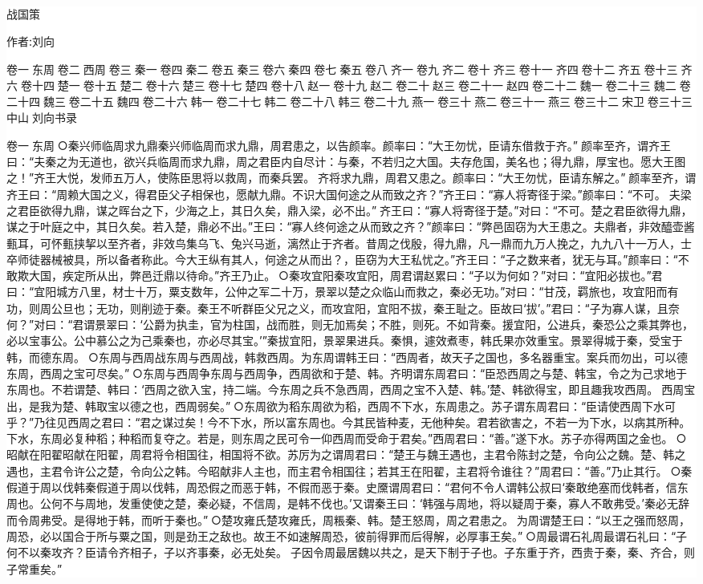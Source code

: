 战国策    

作者:刘向

卷一 东周
卷二 西周
卷三 秦一
卷四 秦二
卷五 秦三
卷六 秦四
卷七 秦五
卷八 齐一
卷九 齐二
卷十 齐三
卷十一 齐四
卷十二 齐五
卷十三 齐六
卷十四 楚一
卷十五 楚二
卷十六 楚三
卷十七 楚四
卷十八 赵一
卷十九 赵二
卷二十 赵三
卷二十一 赵四
卷二十二 魏一
卷二十三 魏二
卷二十四 魏三
卷二十五 魏四
卷二十六 韩一
卷二十七 韩二
卷二十八 韩三
卷二十九 燕一
卷三十 燕二
卷三十一 燕三
卷三十二 宋卫
卷三十三 中山
刘向书录

卷一 东周
○秦兴师临周求九鼎秦兴师临周而求九鼎，周君患之，以告颜率。颜率曰：“大王勿忧，臣请东借救于齐。”
颜率至齐，谓齐王曰：“夫秦之为无道也，欲兴兵临周而求九鼎，周之君臣内自尽计：与秦，不若归之大国。夫存危国，美名也；得九鼎，厚宝也。愿大王图之！”齐王大悦，发师五万人，使陈臣思将以救周，而秦兵罢。
齐将求九鼎，周君又患之。颜率曰：“大王勿忧，臣请东解之。”
颜率至齐，谓齐王曰：“周赖大国之义，得君臣父子相保也，愿献九鼎。不识大国何途之从而致之齐？”齐王曰：“寡人将寄径于梁。”颜率曰：“不可。
夫梁之君臣欲得九鼎，谋之晖台之下，少海之上，其日久矣，鼎入梁，必不出。”
齐王曰：“寡人将寄径于楚。”对曰：“不可。楚之君臣欲得九鼎，谋之于叶庭之中，其日久矣。若入楚，鼎必不出。”王曰：“寡人终何途之从而致之齐？”颜率曰：“弊邑固窃为大王患之。夫鼎者，非效醯壶酱甀耳，可怀甀挟挈以至齐者，非效鸟集乌飞、兔兴马逝，漓然止于齐者。昔周之伐殷，得九鼎，凡一鼎而九万人挽之，九九八十一万人，士卒师徒器械被具，所以备者称此。今大王纵有其人，何途之从而出？，臣窃为大王私忧之。”齐王曰：“子之数来者，犹无与耳。”颜率曰：“不敢欺大国，疾定所从出，弊邑迁鼎以待命。”齐王乃止。
○秦攻宜阳秦攻宜阳，周君谓赵累曰：“子以为何如？”对曰：“宜阳必拔也。”君曰：“宜阳城方八里，材士十万，粟支数年，公仲之军二十万，景翠以楚之众临山而救之，秦必无功。”对曰：“甘茂，羁旅也，攻宜阳而有功，则周公旦也；无功，则削迹于秦。秦王不听群臣父兄之义，而攻宜阳，宜阳不拔，秦王耻之。臣故曰‘拔’。”君曰：“子为寡人谋，且奈何？”对曰：“君谓景翠曰：‘公爵为执圭，官为柱国，战而胜，则无加焉矣；不胜，则死。不如背秦。援宜阳，公进兵，秦恐公之乘其弊也，必以宝事公。公中慕公之为己乘秦也，亦必尽其宝。’”秦拔宜阳，景翠果进兵。秦惧，遽效煮枣，韩氏果亦效重宝。景翠得城于秦，受宝于韩，而德东周。
○东周与西周战东周与西周战，韩救西周。为东周谓韩王曰：“西周者，故天子之国也，多名器重宝。案兵而勿出，可以德东周，西周之宝可尽矣。”
○东周与西周争东周与西周争，西周欲和于楚、韩。齐明谓东周君曰：“臣恐西周之与楚、韩宝，令之为己求地于东周也。不若谓楚、韩曰：‘西周之欲入宝，持二端。今东周之兵不急西周，西周之宝不入楚、韩。’楚、韩欲得宝，即且趣我攻西周。
西周宝出，是我为楚、韩取宝以德之也，西周弱矣。”
○东周欲为稻东周欲为稻，西周不下水，东周患之。苏子谓东周君曰：“臣请使西周下水可乎？”乃往见西周之君曰：“君之谋过矣！今不下水，所以富东周也。今其民皆种麦，无他种矣。君若欲害之，不若一为下水，以病其所种。下水，东周必复种稻；种稻而复夺之。若是，则东周之民可令一仰西周而受命于君矣。”西周君曰：“善。”遂下水。苏子亦得两国之金也。
○昭献在阳翟昭献在阳翟，周君将令相国往，相国将不欲。苏厉为之谓周君曰：“楚王与魏王遇也，主君令陈封之楚，令向公之魏。楚、韩之遇也，主君令许公之楚，令向公之韩。今昭献非人主也，而主君令相国往；若其王在阳翟，主君将令谁往？”周君曰：“善。”乃止其行。
○秦假道于周以伐韩秦假道于周以伐韩，周恐假之而恶于韩，不假而恶于秦。史黡谓周君曰：“君何不令人谓韩公叔曰‘秦敢绝塞而伐韩者，信东周也。公何不与周地，发重使使之楚，秦必疑，不信周，是韩不伐也。’又谓秦王曰：‘韩强与周地，将以疑周于秦，寡人不敢弗受。’秦必无辞而令周弗受。是得地于韩，而听于秦也。”
○楚攻雍氏楚攻雍氏，周粻秦、韩。楚王怒周，周之君患之。
为周谓楚王曰：“以王之强而怒周，周恐，必以国合于所与粟之国，则是劲王之敌也。故王不如速解周恐，彼前得罪而后得解，必厚事王矣。”
○周最谓石礼周最谓石礼曰：“子何不以秦攻齐？臣请令齐相子，子以齐事秦，必无处矣。
子因令周最居魏以共之，是天下制于子也。子东重于齐，西贵于秦，秦、齐合，则子常重矣。”